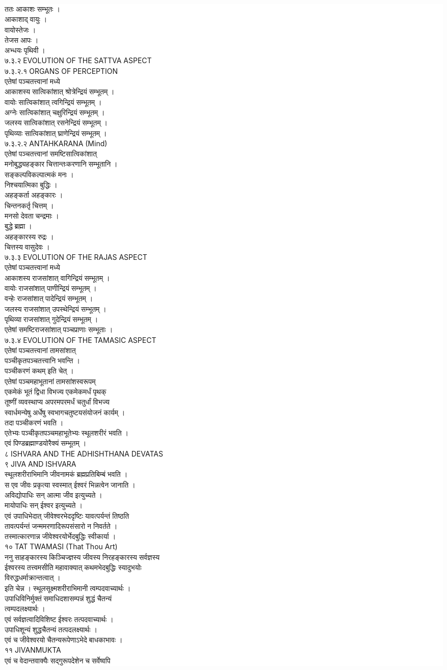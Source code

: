 ततः आकाशः सम्भूतः ।  
आकाशाद् वायुः ।  
वायोस्तेजः ।  
तेजस आपः ।  
अभ्धयः पृथिवी ।  
७.३.२  EVOLUTION OF THE SATTVA ASPECT  
७.३.२.१  ORGANS OF PERCEPTION  
एतेषां पञ्चतत्त्वानां मध्ये   
आकाशस्य सात्विकांशात् श्रोत्रेन्द्रियं सम्भूतम् ।  
वायोः सात्विकांशात् त्वगिन्द्रियं सम्भूतम् ।  
अग्नेः सात्विकांशात् चक्षुरिन्द्रियं सम्भूतम् ।  
जलस्य सात्विकांशात् रसनेन्द्रियं सम्भूतम् ।  
पृथिव्याः सात्विकांशात् घ्राणेन्द्रियं सम्भूतम् ।  
७.३.२.२  ANTAHKARANA (Mind)  
एतेषां पञ्चतत्त्वानां समष्टिसात्विकांशात्   
मनोबुद्ध्यहङ्कार चित्तान्तःकरणानि सम्भूतानि ।  
सङ्कल्पविकल्पात्मकं मनः ।  
निश्चयात्मिका बुद्धिः ।  
अहङ्कर्ता अहङ्कारः ।  
चिन्तनकर्तृ चित्तम् ।  
मनसो देवता चन्द्रमाः ।  
बुद्धे ब्रह्मा ।  
अहङ्कारस्य रुद्रः ।  
चित्तस्य वासुदेवः ।  
७.३.३  EVOLUTION OF THE RAJAS ASPECT  
एतेषां पञ्चतत्त्वानां मध्ये   
आकाशस्य राजसांशात् वागिन्द्रियं सम्भूतम् ।  
वायोः राजसांशात् पाणीन्द्रियं सम्भूतम् ।  
वन्हेः राजसांशात् पादेन्द्रियं सम्भूतम् ।  
जलस्य राजसांशात् उपस्थेन्द्रियं सम्भूतम् ।  
पृथिव्या राजसांशात् गुदेन्द्रियं सम्भूतम् ।  
एतेषां समष्टिराजसांशात् पञ्चप्राणाः सम्भूताः ।  
७.३.४  EVOLUTION OF THE TAMASIC ASPECT  
एतेषां पञ्चतत्त्वानां तामसांशात्  
पञ्चीकृतपञ्चतत्त्वानि भवन्ति ।  
पञ्चीकरणं कथम् इति चेत् ।  
एतेषां पञ्चमहाभूतानां तामसांशस्वरूपम्  
एकमेकं भूतं द्विधा विभज्य एकमेकमर्धं पृथक्  
तूष्णीं व्यवस्थाप्य अपरमपरमर्धं चतुर्धां  विभज्य  
स्वार्धमन्येषु अर्धेषु स्वभागचतुष्टयसंयोजनं कार्यम् ।  
तदा पञ्चीकरणं भवति ।  
एतेभ्यः पञ्चीकृतपञ्चमहाभूतेभ्यः स्थूलशरीरं भवति ।  
एवं पिण्डब्रह्माण्डयोरैक्यं सम्भूतम् ।  
८   ISHVARA AND THE ADHISHTHANA DEVATAS  
९   JIVA AND ISHVARA  
स्थूलशरीराभिमानि जीवनामकं ब्रह्मप्रतिबिम्बं भवति ।  
स एव जीवः प्रकृत्या स्वस्मात् ईश्वरं भिन्नत्वेन जानाति ।  
अविद्योपाधिः सन् आत्मा जीव इत्युच्यते ।  
मायोपाधिः सन् ईश्वर इत्युच्यते ।  
एवं उपाधिभेदात् जीवेश्वरभेददृष्टिः यावत्पर्यन्तं तिष्ठति  
तावत्पर्यन्तं जन्ममरणादिरूपसंसारो न निवर्तते ।  
तस्मात्कारणान्न जीवेश्वरयोर्भेदबुद्धिः स्वीकार्या ।  
१०  TAT TWAMASI (That Thou Art)  
ननु साहङ्कारस्य किञ्चिज्ज्ञस्य जीवस्य निरहङ्कारस्य सर्वज्ञस्य  
ईश्वरस्य तत्त्वमसीति महावाक्यात् कथमभेदबुद्धिः स्यादुभयोः   
विरुद्धधर्माक्रान्तत्वात् ।  
इति चेन्न । स्थूलसूक्ष्मशरीराभिमानी त्वम्पदवाच्यार्थः ।  
उपाधिविनिर्मुक्तं समाधिदशासम्पन्नं शुद्धं चैतन्यं   
त्वम्पदलक्ष्यार्थः ।  
एवं सर्वज्ञत्वादिविशिष्ट ईश्वरः तत्पदवाच्यार्थः ।  
उपाधिशून्यं शुद्धचैतन्यं तत्पदलक्ष्यार्थः ।  
एवं च जीवेश्वरयो चैतन्यरूपेणाऽभेदे बाधकाभावः ।  
११   JIVANMUKTA  
एवं च वेदान्तवाक्यैः सद्गुरूपदेशेन च सर्वेष्वपि   